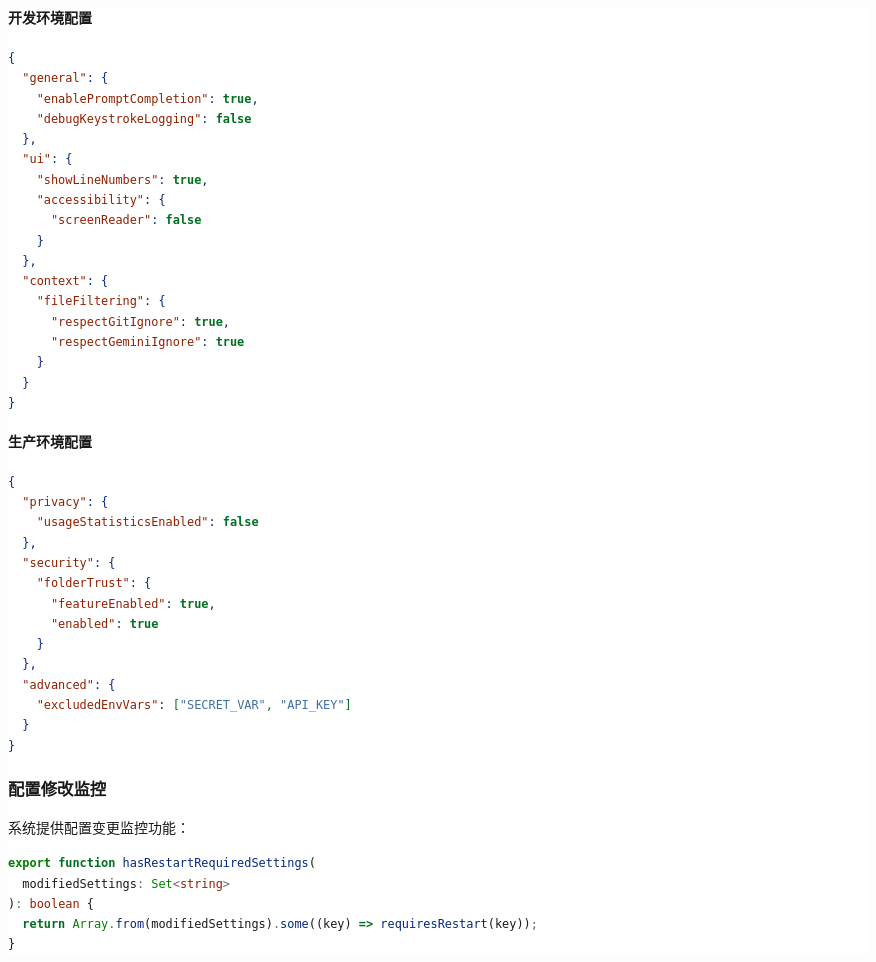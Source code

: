 #### 开发环境配置

```json
{
  "general": {
    "enablePromptCompletion": true,
    "debugKeystrokeLogging": false
  },
  "ui": {
    "showLineNumbers": true,
    "accessibility": {
      "screenReader": false
    }
  },
  "context": {
    "fileFiltering": {
      "respectGitIgnore": true,
      "respectGeminiIgnore": true
    }
  }
}
```

#### 生产环境配置

```json
{
  "privacy": {
    "usageStatisticsEnabled": false
  },
  "security": {
    "folderTrust": {
      "featureEnabled": true,
      "enabled": true
    }
  },
  "advanced": {
    "excludedEnvVars": ["SECRET_VAR", "API_KEY"]
  }
}
```

### 配置修改监控

系统提供配置变更监控功能：

```typescript
export function hasRestartRequiredSettings(
  modifiedSettings: Set<string>
): boolean {
  return Array.from(modifiedSettings).some((key) => requiresRestart(key));
}
```
